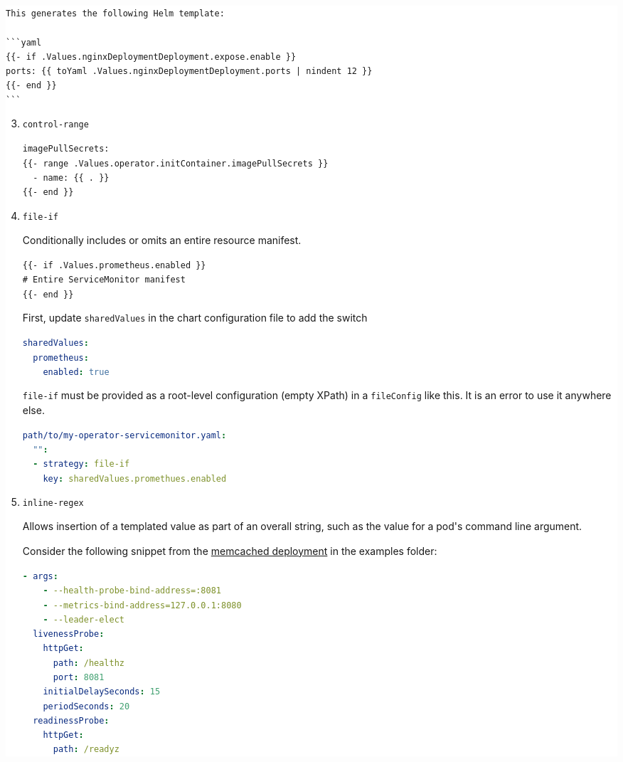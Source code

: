     This generates the following Helm template:

    ```yaml
    {{- if .Values.nginxDeploymentDeployment.expose.enable }}
    ports: {{ toYaml .Values.nginxDeploymentDeployment.ports | nindent 12 }}
    {{- end }}
    ```

3. `control-range`

    ```
    imagePullSecrets:
    {{- range .Values.operator.initContainer.imagePullSecrets }}
      - name: {{ . }}
    {{- end }}
    ```

4. `file-if`

    Conditionally includes or omits an entire resource manifest.

    ```
    {{- if .Values.prometheus.enabled }}
    # Entire ServiceMonitor manifest
    {{- end }}
    ```

    First, update `sharedValues` in the chart configuration file to add the switch

    ```yaml
    sharedValues:
      prometheus:
        enabled: true
    ```

    `file-if` must be provided as a root-level configuration (empty XPath) in a `fileConfig` like this. It is an error to use it anywhere else.

    ```yaml
    path/to/my-operator-servicemonitor.yaml:
      "":
      - strategy: file-if
        key: sharedValues.promethues.enabled
    ```

5. `inline-regex`

    Allows insertion of a templated value as part of an overall string, such as the value for a pod's command line argument.

    Consider the following snippet from the [memcached deployment](../examples/memcached-operator/deployments/memcached-operator/templates/memcached-operator-controller-manager-deployment.yaml) in the examples folder:

    ```yaml
    - args:
        - --health-probe-bind-address=:8081
        - --metrics-bind-address=127.0.0.1:8080
        - --leader-elect
      livenessProbe:
        httpGet:
          path: /healthz
          port: 8081
        initialDelaySeconds: 15
        periodSeconds: 20
      readinessProbe:
        httpGet:
          path: /readyz